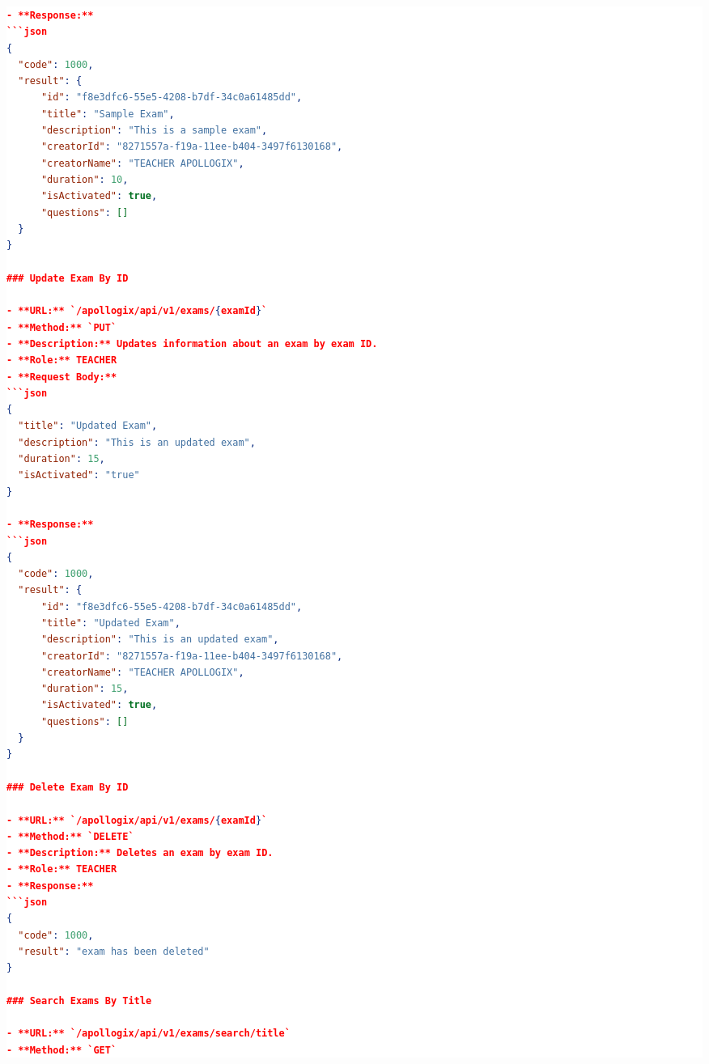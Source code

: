   ```json
- **Response:**
  ```json
  {
    "code": 1000,
    "result": {
        "id": "f8e3dfc6-55e5-4208-b7df-34c0a61485dd",
        "title": "Sample Exam",
        "description": "This is a sample exam",
        "creatorId": "8271557a-f19a-11ee-b404-3497f6130168",
        "creatorName": "TEACHER APOLLOGIX",
        "duration": 10,
        "isActivated": true,
        "questions": []
    }
  }

### Update Exam By ID

- **URL:** `/apollogix/api/v1/exams/{examId}`
- **Method:** `PUT`
- **Description:** Updates information about an exam by exam ID.
- **Role:** TEACHER
- **Request Body:**
  ```json
  {
    "title": "Updated Exam",
    "description": "This is an updated exam",
    "duration": 15,
    "isActivated": "true"
  }
  
- **Response:**
  ```json
  {
    "code": 1000,
    "result": {
        "id": "f8e3dfc6-55e5-4208-b7df-34c0a61485dd",
        "title": "Updated Exam",
        "description": "This is an updated exam",
        "creatorId": "8271557a-f19a-11ee-b404-3497f6130168",
        "creatorName": "TEACHER APOLLOGIX",
        "duration": 15,
        "isActivated": true,
        "questions": []
    }
  }

### Delete Exam By ID

- **URL:** `/apollogix/api/v1/exams/{examId}`
- **Method:** `DELETE`
- **Description:** Deletes an exam by exam ID.
- **Role:** TEACHER
- **Response:**
  ```json
  {
    "code": 1000,
    "result": "exam has been deleted"
  }

### Search Exams By Title

- **URL:** `/apollogix/api/v1/exams/search/title`
- **Method:** `GET`
  ```